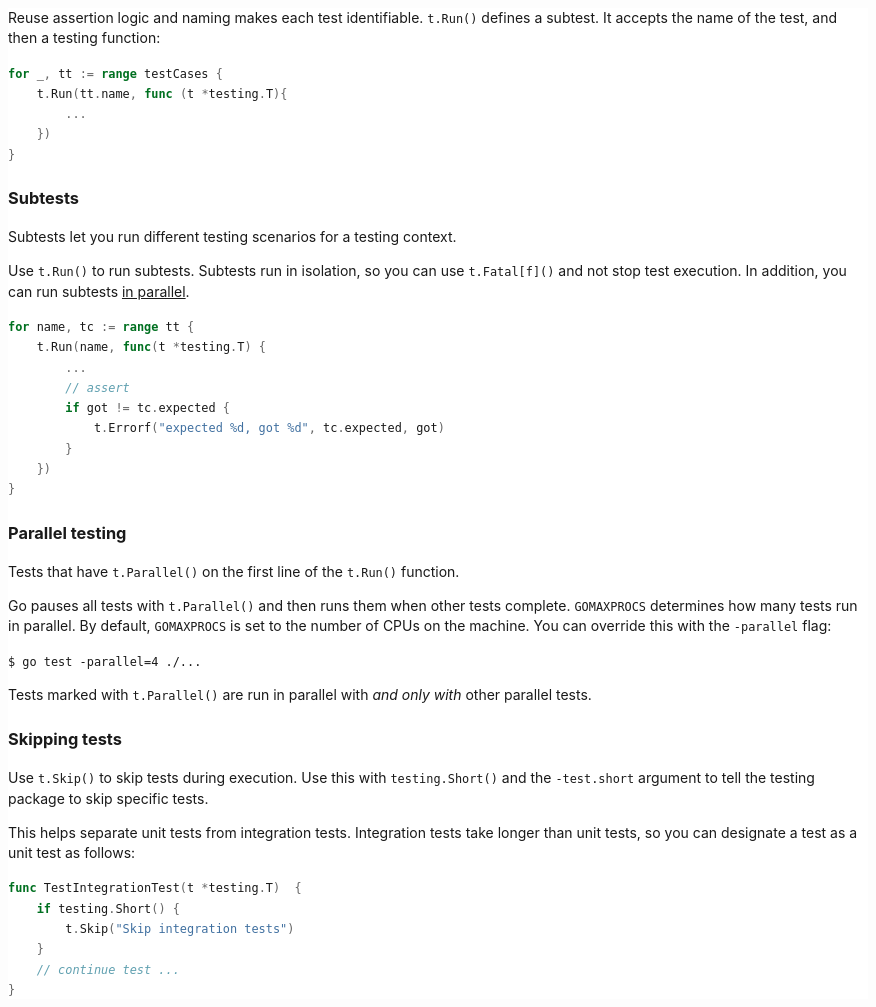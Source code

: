 Reuse assertion logic and naming makes each test identifiable.
`t.Run()` defines a subtest. It accepts the name of the test, and then a testing function:
```go
for _, tt := range testCases {
    t.Run(tt.name, func (t *testing.T){
        ...
    })
}
```

### Subtests 

Subtests let you run different testing scenarios for a testing context.

Use `t.Run()` to run subtests. Subtests run in isolation, so you can use `t.Fatal[f]()` and not stop test execution. In addition, you can run subtests [in parallel](#parallel-testing).

```go
for name, tc := range tt {
	t.Run(name, func(t *testing.T) {
        ...
		// assert
		if got != tc.expected {
			t.Errorf("expected %d, got %d", tc.expected, got)
		}
	})
}
```

### Parallel testing 

Tests that have `t.Parallel()` on the first line of the `t.Run()` function.

Go pauses all tests with `t.Parallel()` and then runs them when other tests complete. `GOMAXPROCS` determines how many tests run in parallel. By default, `GOMAXPROCS` is set to the number of CPUs on the machine. You can override this with the `-parallel` flag:

```shell
$ go test -parallel=4 ./...
```

Tests marked with `t.Parallel()` are run in parallel with _and only with_ other parallel tests.

### Skipping tests 

Use `t.Skip()` to skip tests during execution. Use this with `testing.Short()` and the `-test.short` argument to tell the testing package to skip specific tests.

This helps separate unit tests from integration tests. Integration tests take longer than unit tests, so you can designate a test as a unit test as follows:
```go
func TestIntegrationTest(t *testing.T)  {
    if testing.Short() {
        t.Skip("Skip integration tests")
    }
    // continue test ...
}
```

